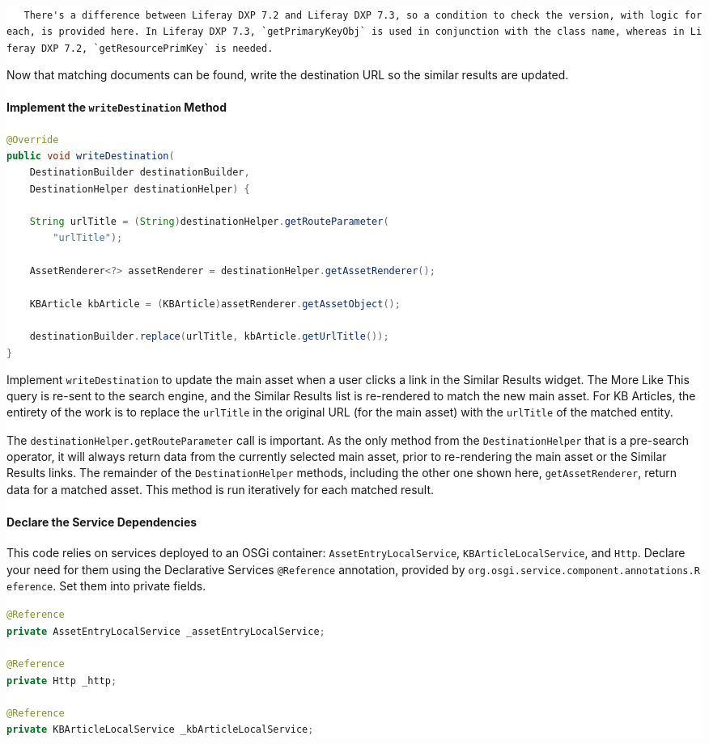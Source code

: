 ```important::
   There's a difference between Liferay DXP 7.2 and Liferay DXP 7.3, so a condition to check the version, with logic for each, is provided here. In Liferay DXP 7.3, `getPrimaryKeyObj` is used in conjunction with the class name, whereas in Liferay DXP 7.2, `getResourcePrimKey` is needed.
```

Now that matching documents can be found, write the destination URL so the similar results are updated.

#### Implement the `writeDestination` Method

```java
@Override
public void writeDestination(
    DestinationBuilder destinationBuilder,
    DestinationHelper destinationHelper) {

    String urlTitle = (String)destinationHelper.getRouteParameter(
        "urlTitle");

    AssetRenderer<?> assetRenderer = destinationHelper.getAssetRenderer();

    KBArticle kbArticle = (KBArticle)assetRenderer.getAssetObject();

    destinationBuilder.replace(urlTitle, kbArticle.getUrlTitle());
}
```

Implement `writeDestination` to update the main asset when a user clicks a link in the Similar Results widget. The More Like This query is re-sent to the search engine, and the Similar Results list is re-rendered to match the new main asset. For KB Articles, the entirety of the work is to replace the `urlTitle` in the original URL (for the main asset) with the `urlTitle` of the matched entity.

The `destinationHelper.getRouteParameter` call is important. As the only method from the `DestinationHelper` that is a pre-search operator, it will always return data from the currently selected main asset, prior to re-rendering the main asset or the Similar Results links. The remainder of the `DestinationHelper` methods, including the other one shown here, `getAssetRenderer`, return data for a matched asset. This method is run iteratively for each matched result.

#### Declare the Service Dependencies

This code relies on services deployed to an OSGi container: `AssetEntryLocalService`, `KBArticleLocalService`, and `Http`. Declare your need for them using the Declarative Services `@Reference` annotation, provided by `org.osgi.service.component.annotations.Reference`. Set them into private fields.

```java
@Reference
private AssetEntryLocalService _assetEntryLocalService;

@Reference
private Http _http;

@Reference
private KBArticleLocalService _kbArticleLocalService;
```
